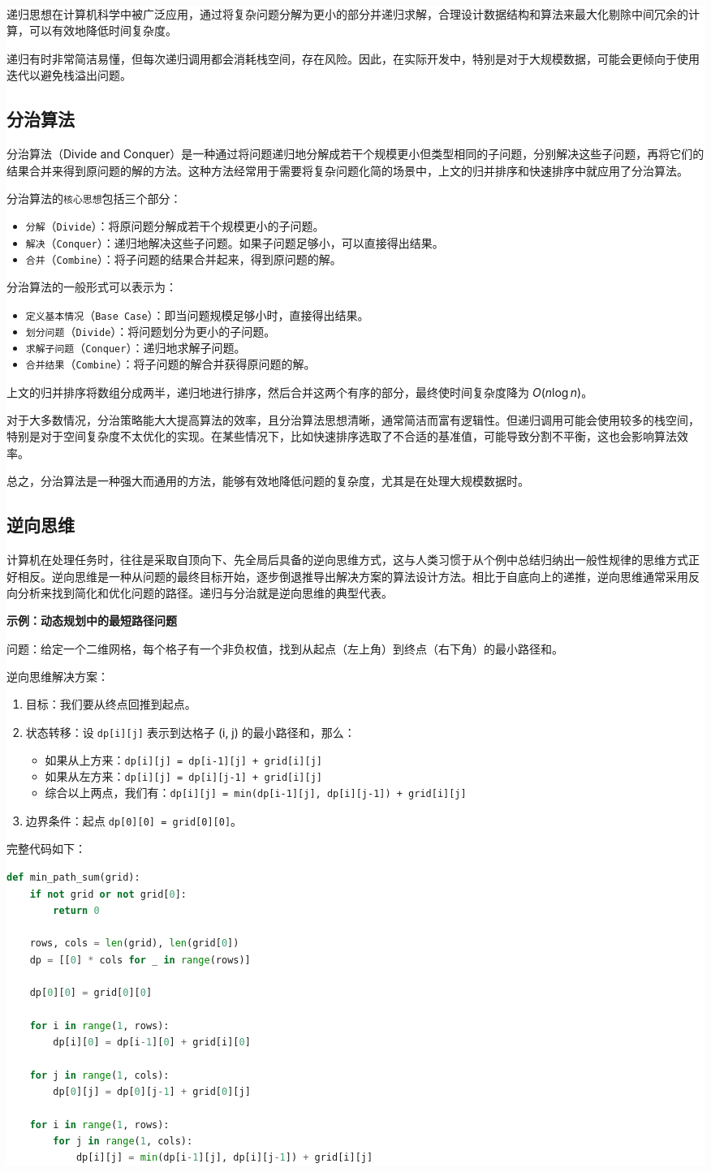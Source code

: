 递归思想在计算机科学中被广泛应用，通过将复杂问题分解为更小的部分并递归求解，合理设计数据结构和算法来最大化剔除中间冗余的计算，可以有效地降低时间复杂度。

递归有时非常简洁易懂，但每次递归调用都会消耗栈空间，存在风险。因此，在实际开发中，特别是对于大规模数据，可能会更倾向于使用迭代以避免栈溢出问题。

## 分治算法

分治算法（Divide and Conquer）是一种通过将问题递归地分解成若干个规模更小但类型相同的子问题，分别解决这些子问题，再将它们的结果合并来得到原问题的解的方法。这种方法经常用于需要将复杂问题化简的场景中，上文的归并排序和快速排序中就应用了分治算法。

分治算法的`核心思想`包括三个部分：

- `分解`（`Divide`）：将原问题分解成若干个规模更小的子问题。
- `解决`（`Conquer`）：递归地解决这些子问题。如果子问题足够小，可以直接得出结果。
- `合并`（`Combine`）：将子问题的结果合并起来，得到原问题的解。

分治算法的一般形式可以表示为：

- `定义基本情况`（`Base Case`）：即当问题规模足够小时，直接得出结果。
- `划分问题`（`Divide`）：将问题划分为更小的子问题。
- `求解子问题`（`Conquer`）：递归地求解子问题。
- `合并结果`（`Combine`）：将子问题的解合并获得原问题的解。

上文的归并排序将数组分成两半，递归地进行排序，然后合并这两个有序的部分，最终使时间复杂度降为 $O(n\log{n})$。

对于大多数情况，分治策略能大大提高算法的效率，且分治算法思想清晰，通常简洁而富有逻辑性。但递归调用可能会使用较多的栈空间，特别是对于空间复杂度不太优化的实现。在某些情况下，比如快速排序选取了不合适的基准值，可能导致分割不平衡，这也会影响算法效率。

总之，分治算法是一种强大而通用的方法，能够有效地降低问题的复杂度，尤其是在处理大规模数据时。

## 逆向思维

计算机在处理任务时，往往是采取自顶向下、先全局后具备的逆向思维方式，这与人类习惯于从个例中总结归纳出一般性规律的思维方式正好相反。逆向思维是一种从问题的最终目标开始，逐步倒退推导出解决方案的算法设计方法。相比于自底向上的递推，逆向思维通常采用反向分析来找到简化和优化问题的路径。递归与分治就是逆向思维的典型代表。

**示例：动态规划中的最短路径问题**

问题：给定一个二维网格，每个格子有一个非负权值，找到从起点（左上角）到终点（右下角）的最小路径和。

逆向思维解决方案：

1. 目标：我们要从终点回推到起点。
2. 状态转移：设 `dp[i][j]` 表示到达格子 (i, j) 的最小路径和，那么：

   - 如果从上方来：`dp[i][j] = dp[i-1][j] + grid[i][j]`
   - 如果从左方来：`dp[i][j] = dp[i][j-1] + grid[i][j]`
   - 综合以上两点，我们有：`dp[i][j] = min(dp[i-1][j], dp[i][j-1]) + grid[i][j]`

3. 边界条件：起点 `dp[0][0] = grid[0][0]`。

完整代码如下：

```python
def min_path_sum(grid):
    if not grid or not grid[0]:
        return 0

    rows, cols = len(grid), len(grid[0])
    dp = [[0] * cols for _ in range(rows)]

    dp[0][0] = grid[0][0]

    for i in range(1, rows):
        dp[i][0] = dp[i-1][0] + grid[i][0]

    for j in range(1, cols):
        dp[0][j] = dp[0][j-1] + grid[0][j]

    for i in range(1, rows):
        for j in range(1, cols):
            dp[i][j] = min(dp[i-1][j], dp[i][j-1]) + grid[i][j]

```